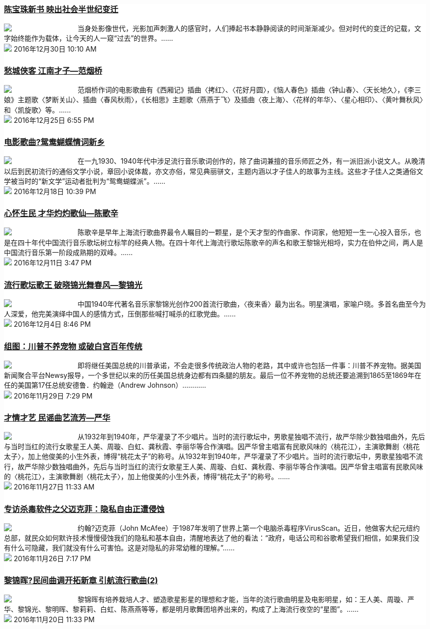 <tr><td width="742"><h3><a href="https://github.com/19920513/djy/blob/master/gb/16/12/30/n8645861.md#1" target="_blank">陈宝珠新书 映出社会半世纪变迁</a><br></h3><a href="https://github.com/19920513/djy/blob/master/gb/16/12/30/n8645861.md#1" target="_blank"><img width="150" src="https://i.epochtimes.com/assets/uploads/2016/12/1612292024531538-150x120.jpg" align ="left"></a>当身处影像世代，光影加声刺激人的感官时，人们捧起书本静静阅读的时间渐渐减少。但对时代的变迁的记载，文字始终能作为载体，让今天的人一窥“过去”的世界。......<br><img align="bottom" src="https://www.epochtimes.com/assets/themes/djy/images/time.gif"> 2016年12月30日 10:10 AM									</td></tr>
<tr><td width="742"><h3><a href="https://github.com/19920513/djy/blob/master/gb/16/10/31/n8445944.md#1" target="_blank">愁城侠客 江南才子—范烟桥</a><br></h3><a href="https://github.com/19920513/djy/blob/master/gb/16/10/31/n8445944.md#1" target="_blank"><img width="150" src="https://i.epochtimes.com/assets/uploads/2016/10/Shanghai_1928_Bund_Cenotaph-150x120.jpeg" align ="left"></a>范烟桥作词的电影歌曲有《西厢记》插曲〈拷红〉、〈花好月圆〉，《恼人春色》插曲〈钟山春〉、〈天长地久〉，《李三娘》主题歌〈梦断关山〉、插曲〈春风秋雨〉，《长相思》主题歌〈燕燕于飞〉及插曲〈夜上海〉、〈花样的年华〉、〈星心相印〉、〈黄叶舞秋风〉和〈凯旋歌〉等。......<br><img align="bottom" src="https://www.epochtimes.com/assets/themes/djy/images/time.gif"> 2016年12月25日 6:55 PM									</td></tr>
<tr><td width="742"><h3><a href="https://github.com/19920513/djy/blob/master/gb/16/10/31/n8445943.md#1" target="_blank">电影歌曲?鸳鸯蝴蝶情词新乡</a><br></h3><a href="https://github.com/19920513/djy/blob/master/gb/16/10/31/n8445943.md#1" target="_blank"><img width="150" src="https://i.epochtimes.com/assets/uploads/2016/10/Shanghai_1928_Bund_Cenotaph-150x120.jpeg" align ="left"></a>在一九1930、1940年代中涉足流行音乐歌词创作的，除了曲词兼擅的音乐师匠之外，有一派旧派小说文人。从晚清以后到民初流行的通俗文学小说，章回小说体裁，亦文亦俗，常见典丽骈文，主题内涵以才子佳人的故事为主线。这些才子佳人之类通俗文学被当时的“新文学”运动者批判为“鸳鸯蝴蝶派”。......<br><img align="bottom" src="https://www.epochtimes.com/assets/themes/djy/images/time.gif"> 2016年12月18日 10:39 PM									</td></tr>
<tr><td width="742"><h3><a href="https://github.com/19920513/djy/blob/master/gb/16/10/31/n8445942.md#1" target="_blank">心怀生民 才华灼灼歌仙—陈歌辛</a><br></h3><a href="https://github.com/19920513/djy/blob/master/gb/16/10/31/n8445942.md#1" target="_blank"><img width="150" src="https://i.epochtimes.com/assets/uploads/2016/10/Shanghai_1928_Bund_Cenotaph-150x120.jpeg" align ="left"></a>陈歌辛是早年上海流行歌曲界最令人瞩目的一颗星，是个天才型的作曲家、作词家，他短短一生一心投入音乐，也是在四十年代中国流行音乐歌坛树立标竿的经典人物。在四十年代上海流行歌坛陈歌辛的声名和歌王黎锦光相埒，实力在伯仲之间，两人是中国流行音乐第一阶段成熟期的双峰。......<br><img align="bottom" src="https://www.epochtimes.com/assets/themes/djy/images/time.gif"> 2016年12月11日 3:47 PM									</td></tr>
<tr><td width="742"><h3><a href="https://github.com/19920513/djy/blob/master/gb/16/10/31/n8445941.md#1" target="_blank">流行歌坛歌王 破晓锦光舞春风—黎锦光</a><br></h3><a href="https://github.com/19920513/djy/blob/master/gb/16/10/31/n8445941.md#1" target="_blank"><img width="150" src="https://i.epochtimes.com/assets/uploads/2016/10/Shanghai_1928_Bund_Cenotaph-150x120.jpeg" align ="left"></a>中国1940年代著名音乐家黎锦光创作200首流行歌曲，〈夜来香〉最为出名。明星演唱，家喻户晓。多首名曲至今为人深爱，他完美演绎中国人的感情方式，压倒那些喊打喊杀的红歌党曲。......<br><img align="bottom" src="https://www.epochtimes.com/assets/themes/djy/images/time.gif"> 2016年12月4日 8:46 PM									</td></tr>
<tr><td width="742"><h3><a href="https://github.com/19920513/djy/blob/master/gb/16/11/28/n8536676.md#1" target="_blank">组图：川普不养宠物 或破白宫百年传统</a><br></h3><a href="https://github.com/19920513/djy/blob/master/gb/16/11/28/n8536676.md#1" target="_blank"><img width="150" src="https://i.epochtimes.com/assets/uploads/2016/11/FotorCreated-9-150x120.jpg" align ="left"></a>即将继任美国总统的川普承诺，不会走很多传统政治人物的老路，其中或许也包括一件事：川普不养宠物。据美国新闻聚合平台Newsy报导，一个多世纪以来的历任美国总统身边都有四条腿的朋友。最后一位不养宠物的总统还要追溯到1865至1869年在任的美国第17任总统安德鲁．约翰逊（Andrew Johnson）……......<br><img align="bottom" src="https://www.epochtimes.com/assets/themes/djy/images/time.gif"> 2016年11月29日 7:29 PM									</td></tr>
<tr><td width="742"><h3><a href="https://github.com/19920513/djy/blob/master/gb/16/10/31/n8445940.md#1" target="_blank">才情才艺 民谣曲艺流芳—严华</a><br></h3><a href="https://github.com/19920513/djy/blob/master/gb/16/10/31/n8445940.md#1" target="_blank"><img width="150" src="https://i.epochtimes.com/assets/uploads/2016/10/Shanghai_1928_Bund_Cenotaph-150x120.jpeg" align ="left"></a>从1932年到1940年，严华灌录了不少唱片。当时的流行歌坛中，男歌星独唱不流行，故严华除少数独唱曲外，先后与当时当红的流行女歌星王人美、周璇、白虹、龚秋霞、李丽华等合作演唱。因严华曾主唱富有民歌风味的〈桃花江〉，主演歌舞剧〈桃花太子〉，加上他俊美的小生外表，博得“桃花太子”的称号。从1932年到1940年，严华灌录了不少唱片。当时的流行歌坛中，男歌星独唱不流行，故严华除少数独唱曲外，先后与当时当红的流行女歌星王人美、周璇、白虹、龚秋霞、李丽华等合作演唱。因严华曾主唱富有民歌风味的〈桃花江〉，主演歌舞剧〈桃花太子〉，加上他俊美的小生外表，博得“桃花太子”的称号。......<br><img align="bottom" src="https://www.epochtimes.com/assets/themes/djy/images/time.gif"> 2016年11月27日 11:33 AM									</td></tr>
<tr><td width="742"><h3><a href="https://github.com/19920513/djy/blob/master/gb/16/11/25/n8528826.md#1" target="_blank">专访杀毒软件之父迈克菲：隐私自由正遭侵蚀</a><br></h3><a href="https://github.com/19920513/djy/blob/master/gb/16/11/25/n8528826.md#1" target="_blank"><img width="150" src="https://i.epochtimes.com/assets/uploads/2016/11/1611251439492669-150x120.jpg" align ="left"></a>约翰?迈克菲（John McAfee）于1987年发明了世界上第一个电脑杀毒程序VirusScan。近日，他做客大纪元纽约总部，就民众如何默许技术慢慢侵蚀我们的隐私和基本自由，清醒地表达了他的看法：“政府，电话公司和谷歌希望我们相信，如果我们没有什么可隐藏，我们就没有什么可害怕。这是对隐私的非常幼稚的理解。”......<br><img align="bottom" src="https://www.epochtimes.com/assets/themes/djy/images/time.gif"> 2016年11月26日 7:17 PM									</td></tr>
<tr><td width="742"><h3><a href="https://github.com/19920513/djy/blob/master/gb/16/10/31/n8445939.md#1" target="_blank">黎锦晖?民间曲调开拓新章 引航流行歌曲(2)</a><br></h3><a href="https://github.com/19920513/djy/blob/master/gb/16/10/31/n8445939.md#1" target="_blank"><img width="150" src="https://i.epochtimes.com/assets/uploads/2016/10/Shanghai_1928_Bund_Cenotaph-150x120.jpeg" align ="left"></a>黎锦晖有培养栽培人才、塑造歌星影星的理想和才能，当年的流行歌曲明星及电影明星，如：王人美、周璇、严华、黎锦光、黎明晖、黎莉莉、白虹、陈燕燕等等，都是明月歌舞团培养出来的，构成了上海流行夜空的“星图”。......<br><img align="bottom" src="https://www.epochtimes.com/assets/themes/djy/images/time.gif"> 2016年11月20日 11:33 PM									</td></tr>